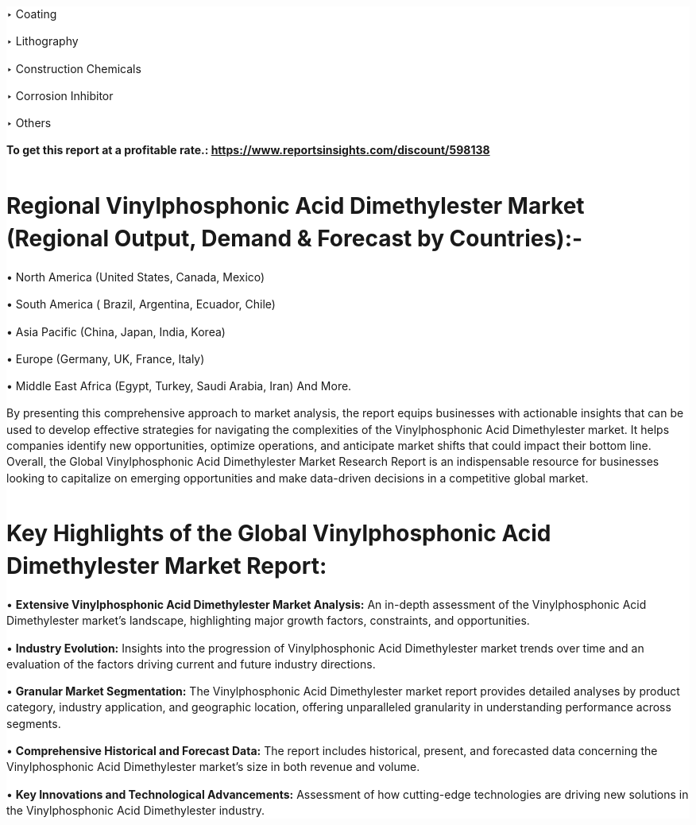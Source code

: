 ‣ Coating

‣ Lithography

‣ Construction Chemicals

‣ Corrosion Inhibitor

‣ Others

<strong>To get this report at a profitable rate.: <a href=https://www.reportsinsights.com/discount/598138>https://www.reportsinsights.com/discount/598138</a></strong></font>

# <strong>Regional Vinylphosphonic Acid Dimethylester Market (Regional Output, Demand &amp; Forecast by Countries):-</strong>

• North America (United States, Canada, Mexico)

• South America ( Brazil, Argentina, Ecuador, Chile)

• Asia Pacific (China, Japan, India, Korea)

• Europe (Germany, UK, France, Italy)

• Middle East Africa (Egypt, Turkey, Saudi Arabia, Iran) And More.

By presenting this comprehensive approach to market analysis, the report equips businesses with actionable insights that can be used to develop effective strategies for navigating the complexities of the Vinylphosphonic Acid Dimethylester market. It helps companies identify new opportunities, optimize operations, and anticipate market shifts that could impact their bottom line. Overall, the Global Vinylphosphonic Acid Dimethylester Market Research Report is an indispensable resource for businesses looking to capitalize on emerging opportunities and make data-driven decisions in a competitive global market.

# <strong>Key Highlights of the Global Vinylphosphonic Acid Dimethylester Market Report:</strong>

• <strong>Extensive Vinylphosphonic Acid Dimethylester Market Analysis:</strong> An in-depth assessment of the Vinylphosphonic Acid Dimethylester market’s landscape, highlighting major growth factors, constraints, and opportunities.

• <strong>Industry Evolution:</strong> Insights into the progression of Vinylphosphonic Acid Dimethylester market trends over time and an evaluation of the factors driving current and future industry directions.

• <strong>Granular Market Segmentation:</strong> The Vinylphosphonic Acid Dimethylester market report provides detailed analyses by product category, industry application, and geographic location, offering unparalleled granularity in understanding performance across segments.

• <strong>Comprehensive Historical and Forecast Data:</strong> The report includes historical, present, and forecasted data concerning the Vinylphosphonic Acid Dimethylester market’s size in both revenue and volume.

• <strong>Key Innovations and Technological Advancements:</strong> Assessment of how cutting-edge technologies are driving new solutions in the Vinylphosphonic Acid Dimethylester industry.
